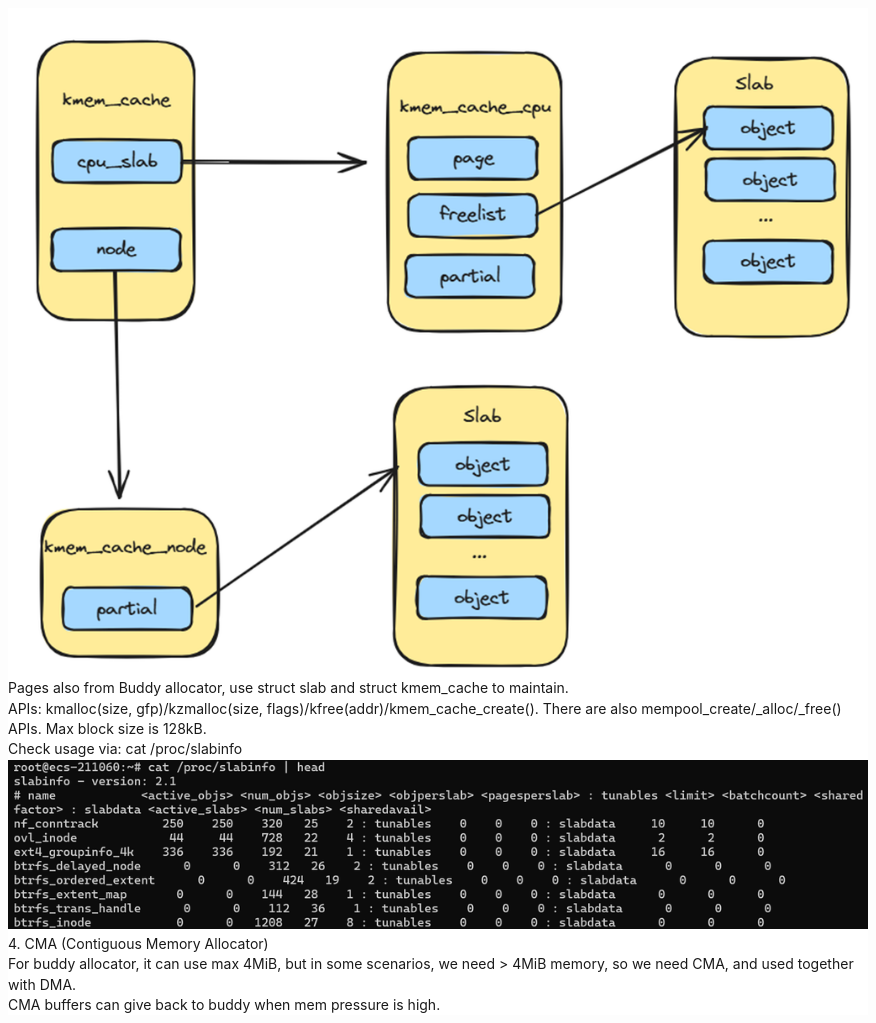 ![alt text](images/kernel_mem_slab_allocator.png)
Pages also from Buddy allocator, use struct slab and struct kmem_cache to maintain.  
APIs: kmalloc(size, gfp)/kzmalloc(size, flags)/kfree(addr)/kmem_cache_create(). There are also mempool_create/_alloc/_free() APIs. Max block size is 128kB.  
Check usage via: cat /proc/slabinfo   
![alt text](images/slabinfo.png)
4. CMA (Contiguous Memory Allocator)  
For buddy allocator, it can use max 4MiB, but in some scenarios, we need > 4MiB memory, so we need CMA, and used together with DMA.  
CMA buffers can give back to buddy when mem pressure is high.  